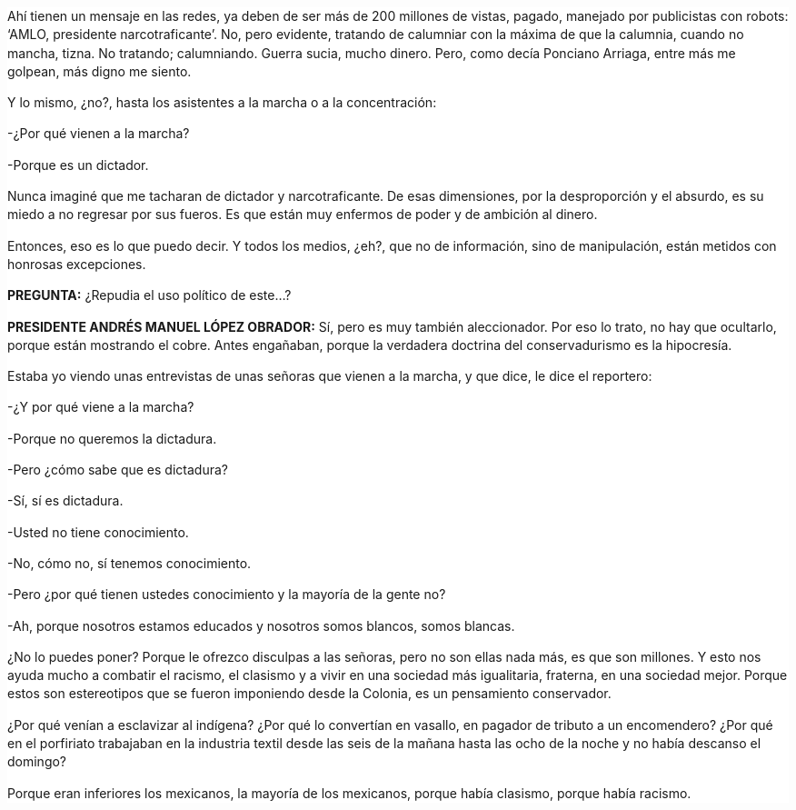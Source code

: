 Ahí tienen un mensaje en las redes, ya deben de ser más de 200 millones de
vistas, pagado, manejado por publicistas con robots: ‘AMLO, presidente
narcotraficante’. No, pero evidente, tratando de calumniar con la máxima de
que la calumnia, cuando no mancha, tizna. No tratando; calumniando. Guerra
sucia, mucho dinero. Pero, como decía Ponciano Arriaga, entre más me golpean,
más digno me siento.

Y lo mismo, ¿no?, hasta los asistentes a la marcha o a la concentración:

-¿Por qué vienen a la marcha? 

-Porque es un dictador. 

Nunca imaginé que me tacharan de dictador y narcotraficante. De esas
dimensiones, por la desproporción y el absurdo, es su miedo a no regresar por
sus fueros. Es que están muy enfermos de poder y de ambición al dinero.

Entonces, eso es lo que puedo decir. Y todos los medios, ¿eh?, que no de
información, sino de manipulación, están metidos con honrosas excepciones.

**PREGUNTA:** ¿Repudia el uso político de este…?

**PRESIDENTE ANDRÉS MANUEL LÓPEZ OBRADOR:** Sí, pero es muy también
aleccionador. Por eso lo trato, no hay que ocultarlo, porque están mostrando
el cobre. Antes engañaban, porque la verdadera doctrina del conservadurismo es
la hipocresía.

Estaba yo viendo unas entrevistas de unas señoras que vienen a la marcha, y
que dice, le dice el reportero:

-¿Y por qué viene a la marcha? 

-Porque no queremos la dictadura. 

-Pero ¿cómo sabe que es dictadura? 

-Sí, sí es dictadura. 

-Usted no tiene conocimiento. 

-No, cómo no, sí tenemos conocimiento. 

-Pero ¿por qué tienen ustedes conocimiento y la mayoría de la gente no? 

-Ah, porque nosotros estamos educados y nosotros somos blancos, somos blancas. 

¿No lo puedes poner? Porque le ofrezco disculpas a las señoras, pero no son
ellas nada más, es que son millones. Y esto nos ayuda mucho a combatir el
racismo, el clasismo y a vivir en una sociedad más igualitaria, fraterna, en
una sociedad mejor. Porque estos son estereotipos que se fueron imponiendo
desde la Colonia, es un pensamiento conservador.

¿Por qué venían a esclavizar al indígena? ¿Por qué lo convertían en vasallo,
en pagador de tributo a un encomendero? ¿Por qué en el porfiriato trabajaban
en la industria textil desde las seis de la mañana hasta las ocho de la noche
y no había descanso el domingo?

Porque eran inferiores los mexicanos, la mayoría de los mexicanos, porque
había clasismo, porque había racismo.
